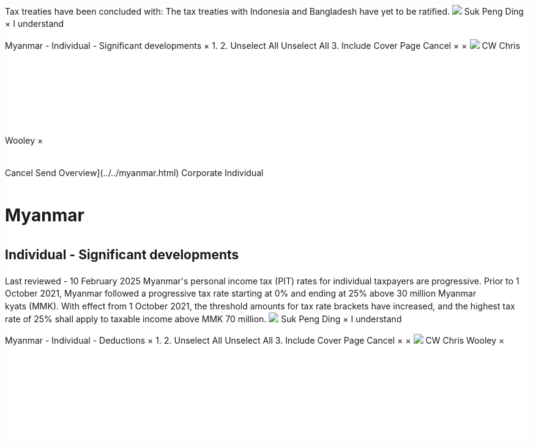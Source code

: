 Tax treaties have been concluded with:
The tax treaties with Indonesia and Bangladesh have yet to be ratified.
![](../../-/media/world-wide-tax-summaries/myanmarsuk-peng-dingmyanmar--suk-peng-dingjpg20220720101601637.ashx%3Frev=02e87324f8024946bef1e928d6495503&revision=02e87324-f802-4946-bef1-e928d6495503&hash=59AA4BE9BE35BDBAB261CECFA2D5869DC815208E)
Suk Peng Ding
×
I understand

Myanmar - Individual - Significant developments
×
1.
2.
Unselect All
Unselect All
3.
Include Cover Page
Cancel
×
×
![](../../-/media/world-wide-tax-summaries/attachments/global---chris-wooley.ashx%3Frev=ac5e5f3223b34096b1afc2a6009c7320&revision=ac5e5f32-23b3-4096-b1af-c2a6009c7320&hash=859B7ADC84DC2CBEC9760E9E6EE7DE6D0A8BFCDF)
CW
Chris Wooley
×
![](significant-developments.html)
######
Cancel
Send
Overview](../../myanmar.html)
Corporate
Individual
# Myanmar
## Individual - Significant developments
Last reviewed - 10 February 2025
Myanmar's personal income tax (PIT) rates for individual taxpayers are progressive. Prior to 1 October 2021, Myanmar followed a progressive tax rate starting at 0% and ending at 25% above 30 million Myanmar kyats (MMK). With effect from 1 October 2021, the threshold amounts for tax rate brackets have increased, and the highest tax rate of 25% shall apply to taxable income above MMK 70 million.
![](../../-/media/world-wide-tax-summaries/myanmarsuk-peng-dingmyanmar--suk-peng-dingjpg20220720101601637.ashx%3Frev=02e87324f8024946bef1e928d6495503&revision=02e87324-f802-4946-bef1-e928d6495503&hash=59AA4BE9BE35BDBAB261CECFA2D5869DC815208E)
Suk Peng Ding
×
I understand

Myanmar - Individual - Deductions
×
1.
2.
Unselect All
Unselect All
3.
Include Cover Page
Cancel
×
×
![](../../-/media/world-wide-tax-summaries/attachments/global---chris-wooley.ashx%3Frev=ac5e5f3223b34096b1afc2a6009c7320&revision=ac5e5f32-23b3-4096-b1af-c2a6009c7320&hash=859B7ADC84DC2CBEC9760E9E6EE7DE6D0A8BFCDF)
CW
Chris Wooley
×
![](deductions.html)
######